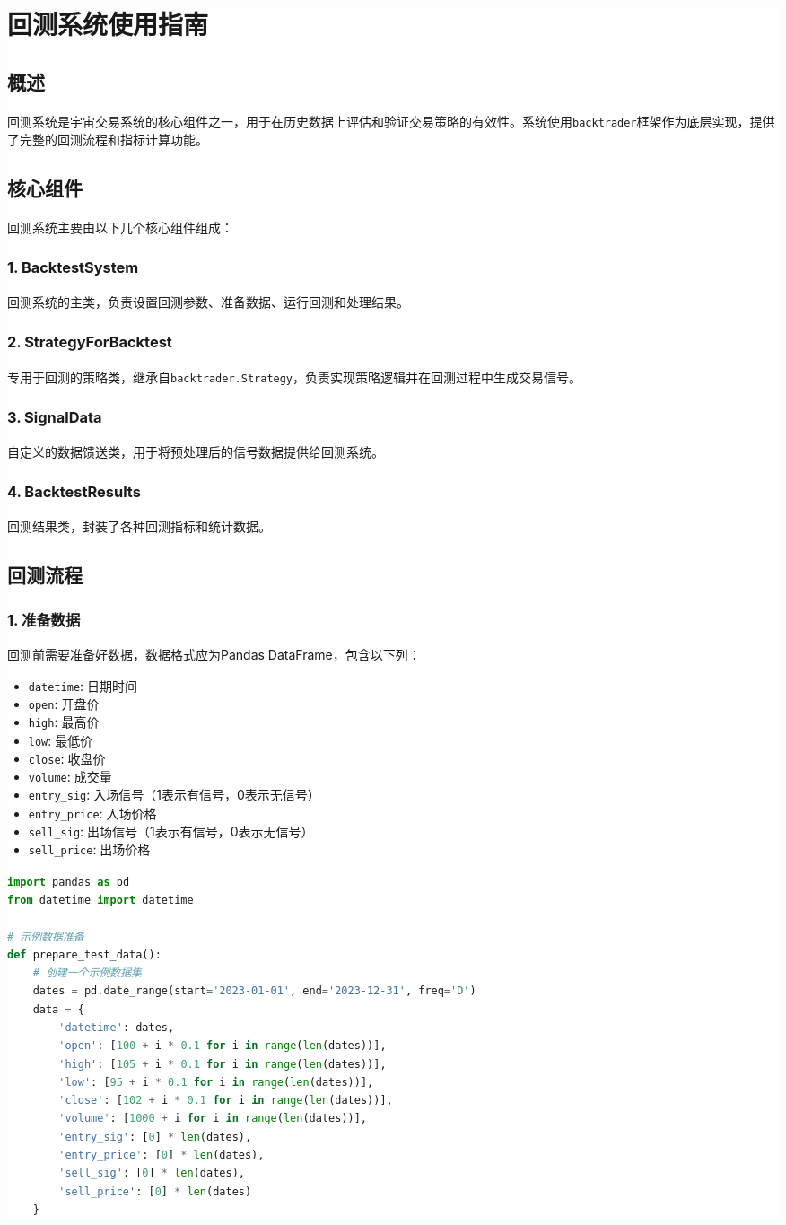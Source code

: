 # 回测系统使用指南

## 概述

回测系统是宇宙交易系统的核心组件之一，用于在历史数据上评估和验证交易策略的有效性。系统使用`backtrader`框架作为底层实现，提供了完整的回测流程和指标计算功能。

## 核心组件

回测系统主要由以下几个核心组件组成：

### 1. BacktestSystem

回测系统的主类，负责设置回测参数、准备数据、运行回测和处理结果。

### 2. StrategyForBacktest

专用于回测的策略类，继承自`backtrader.Strategy`，负责实现策略逻辑并在回测过程中生成交易信号。

### 3. SignalData

自定义的数据馈送类，用于将预处理后的信号数据提供给回测系统。

### 4. BacktestResults

回测结果类，封装了各种回测指标和统计数据。

## 回测流程

### 1. 准备数据

回测前需要准备好数据，数据格式应为Pandas DataFrame，包含以下列：

- `datetime`: 日期时间
- `open`: 开盘价
- `high`: 最高价
- `low`: 最低价
- `close`: 收盘价
- `volume`: 成交量
- `entry_sig`: 入场信号（1表示有信号，0表示无信号）
- `entry_price`: 入场价格
- `sell_sig`: 出场信号（1表示有信号，0表示无信号）
- `sell_price`: 出场价格

```python
import pandas as pd
from datetime import datetime

# 示例数据准备
def prepare_test_data():
    # 创建一个示例数据集
    dates = pd.date_range(start='2023-01-01', end='2023-12-31', freq='D')
    data = {
        'datetime': dates,
        'open': [100 + i * 0.1 for i in range(len(dates))],
        'high': [105 + i * 0.1 for i in range(len(dates))],
        'low': [95 + i * 0.1 for i in range(len(dates))],
        'close': [102 + i * 0.1 for i in range(len(dates))],
        'volume': [1000 + i for i in range(len(dates))],
        'entry_sig': [0] * len(dates),
        'entry_price': [0] * len(dates),
        'sell_sig': [0] * len(dates),
        'sell_price': [0] * len(dates)
    }
```